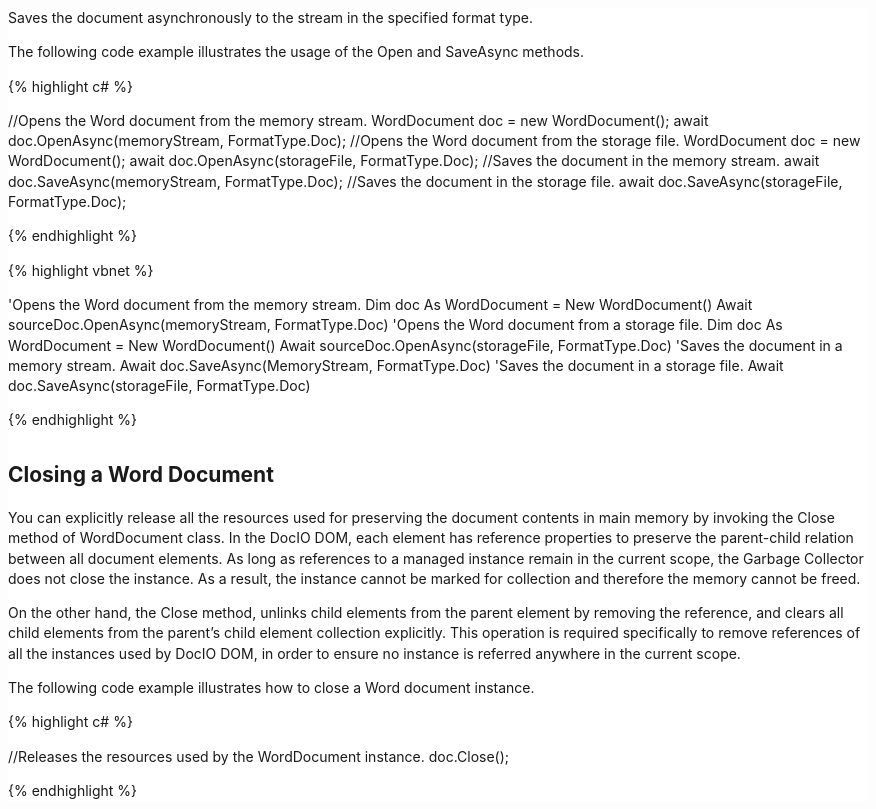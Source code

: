 Saves the document asynchronously to the stream in the specified format type.</td></tr>
</table>


The following code example illustrates the usage of the Open and SaveAsync methods.


{% highlight c# %}

//Opens the Word document from the memory stream.
WordDocument doc = new WordDocument();
await doc.OpenAsync(memoryStream, FormatType.Doc);
//Opens the Word document from the storage file.
WordDocument doc = new WordDocument();
await doc.OpenAsync(storageFile, FormatType.Doc);
//Saves the document in the memory stream.
await doc.SaveAsync(memoryStream, FormatType.Doc);
//Saves the document in the storage file.
await doc.SaveAsync(storageFile, FormatType.Doc);

{% endhighlight %}

{% highlight vbnet %}

'Opens the Word document from the memory stream.
Dim doc As WordDocument = New WordDocument()
Await sourceDoc.OpenAsync(memoryStream, FormatType.Doc)
'Opens the Word document from a storage file.
Dim doc As WordDocument = New WordDocument()
Await sourceDoc.OpenAsync(storageFile, FormatType.Doc)
'Saves the document in a memory stream.
Await doc.SaveAsync(MemoryStream, FormatType.Doc)
'Saves the document in a storage file.
Await doc.SaveAsync(storageFile, FormatType.Doc) 

{% endhighlight %}
## Closing a Word Document

You can explicitly release all the resources used for preserving the document contents in main memory by invoking the Close method of WordDocument class. In the DocIO DOM, each element has reference properties to preserve the parent-child relation between all document elements. As long as references to a managed instance remain in the current scope, the Garbage Collector does not close the instance. As a result, the instance cannot be marked for collection and therefore the memory cannot be freed.

On the other hand, the Close method, unlinks child elements from the parent element by removing the reference, and clears all child elements from the parent’s child element collection explicitly. This operation is required specifically to remove references of all the instances used by DocIO DOM, in order to ensure no instance is referred anywhere in the current scope.

The following code example illustrates how to close a Word document instance.


{% highlight c# %}

//Releases the resources used by the WordDocument instance.
doc.Close();

{% endhighlight %}
